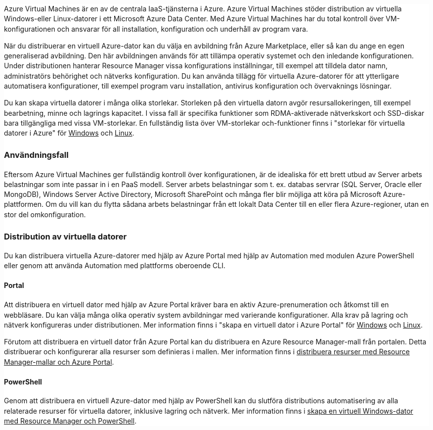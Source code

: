 Azure Virtual Machines är en av de centrala IaaS-tjänsterna i Azure. Azure Virtual Machines stöder distribution av virtuella Windows-eller Linux-datorer i ett Microsoft Azure Data Center. Med Azure Virtual Machines har du total kontroll över VM-konfigurationen och ansvarar för all installation, konfiguration och underhåll av program vara.

När du distribuerar en virtuell Azure-dator kan du välja en avbildning från Azure Marketplace, eller så kan du ange en egen generaliserad avbildning. Den här avbildningen används för att tillämpa operativ systemet och den inledande konfigurationen. Under distributionen hanterar Resource Manager vissa konfigurations inställningar, till exempel att tilldela dator namn, administratörs behörighet och nätverks konfiguration. Du kan använda tillägg för virtuella Azure-datorer för att ytterligare automatisera konfigurationer, till exempel program varu installation, antivirus konfiguration och övervaknings lösningar.

Du kan skapa virtuella datorer i många olika storlekar. Storleken på den virtuella datorn avgör resursallokeringen, till exempel bearbetning, minne och lagrings kapacitet. I vissa fall är specifika funktioner som RDMA-aktiverade nätverkskort och SSD-diskar bara tillgängliga med vissa VM-storlekar. En fullständig lista över VM-storlekar och-funktioner finns i "storlekar för virtuella datorer i Azure" för [Windows](../../virtual-machines/sizes.md) och [Linux](../../virtual-machines/sizes.md).

### <a name="use-cases"></a>Användningsfall

Eftersom Azure Virtual Machines ger fullständig kontroll över konfigurationen, är de idealiska för ett brett utbud av Server arbets belastningar som inte passar in i en PaaS modell. Server arbets belastningar som t. ex. databas servrar (SQL Server, Oracle eller MongoDB), Windows Server Active Directory, Microsoft SharePoint och många fler blir möjliga att köra på Microsoft Azure-plattformen. Om du vill kan du flytta sådana arbets belastningar från ett lokalt Data Center till en eller flera Azure-regioner, utan en stor del omkonfiguration.

### <a name="deployment-of-virtual-machines"></a>Distribution av virtuella datorer

Du kan distribuera virtuella Azure-datorer med hjälp av Azure Portal med hjälp av Automation med modulen Azure PowerShell eller genom att använda Automation med plattforms oberoende CLI.

#### <a name="portal"></a>Portal

Att distribuera en virtuell dator med hjälp av Azure Portal kräver bara en aktiv Azure-prenumeration och åtkomst till en webbläsare. Du kan välja många olika operativ system avbildningar med varierande konfigurationer. Alla krav på lagring och nätverk konfigureras under distributionen. Mer information finns i "skapa en virtuell dator i Azure Portal" för [Windows](../../virtual-machines/windows/quick-create-portal.md) och [Linux](../../virtual-machines/linux/quick-create-portal.md).

Förutom att distribuera en virtuell dator från Azure Portal kan du distribuera en Azure Resource Manager-mall från portalen. Detta distribuerar och konfigurerar alla resurser som definieras i mallen. Mer information finns i [distribuera resurser med Resource Manager-mallar och Azure Portal](../../azure-resource-manager/templates/deploy-portal.md).

#### <a name="powershell"></a>PowerShell

Genom att distribuera en virtuell Azure-dator med hjälp av PowerShell kan du slutföra distributions automatisering av alla relaterade resurser för virtuella datorer, inklusive lagring och nätverk. Mer information finns i [skapa en virtuell Windows-dator med Resource Manager och PowerShell](../../virtual-machines/windows/quick-create-powershell.md).
